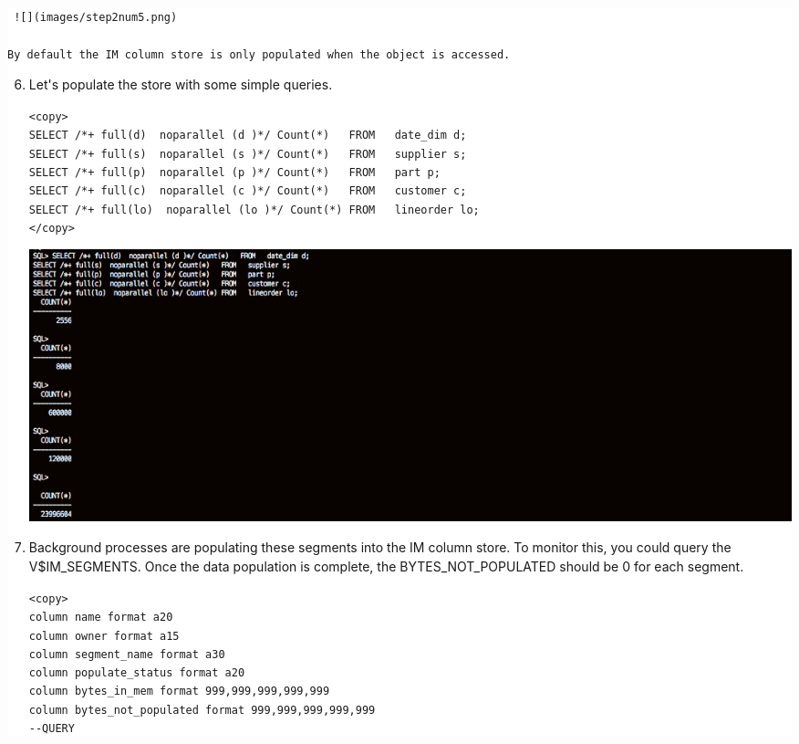      ![](images/step2num5.png)   

    By default the IM column store is only populated when the object is accessed.

6.  Let's populate the store with some simple queries.

    ````
    <copy>
    SELECT /*+ full(d)  noparallel (d )*/ Count(*)   FROM   date_dim d; 
    SELECT /*+ full(s)  noparallel (s )*/ Count(*)   FROM   supplier s; 
    SELECT /*+ full(p)  noparallel (p )*/ Count(*)   FROM   part p; 
    SELECT /*+ full(c)  noparallel (c )*/ Count(*)   FROM   customer c; 
    SELECT /*+ full(lo)  noparallel (lo )*/ Count(*) FROM   lineorder lo; 
    </copy>
    ````
     ![](images/step2num6.png) 

7. Background processes are populating these segments into the IM column store.  To monitor this, you could query the V\$IM\_SEGMENTS.  Once the data population is complete, the BYTES\_NOT\_POPULATED should be 0 for each segment.  

    ````
    <copy>
    column name format a20
    column owner format a15
    column segment_name format a30
    column populate_status format a20
    column bytes_in_mem format 999,999,999,999,999
    column bytes_not_populated format 999,999,999,999,999
    --QUERY

